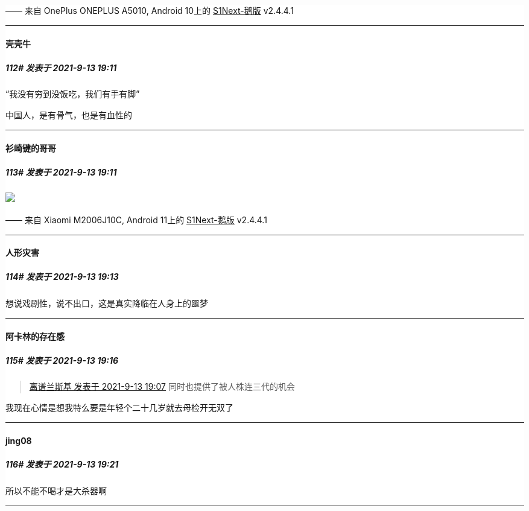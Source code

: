 —— 来自 OnePlus ONEPLUS A5010, Android 10上的 [S1Next-鹅版](https://github.com/ykrank/S1-Next/releases) v2.4.4.1


*****

####  壳壳牛  
##### 112#       发表于 2021-9-13 19:11


“我没有穷到没饭吃，我们有手有脚”

中国人，是有骨气，也是有血性的


*****

####  衫崎键的哥哥  
##### 113#       发表于 2021-9-13 19:11


<img src="https://static.saraba1st.com/image/smiley/face2017/001.png" referrerpolicy="no-referrer">

—— 来自 Xiaomi M2006J10C, Android 11上的 [S1Next-鹅版](https://github.com/ykrank/S1-Next/releases) v2.4.4.1


*****

####  人形灾害  
##### 114#       发表于 2021-9-13 19:13


想说戏剧性，说不出口，这是真实降临在人身上的噩梦


*****

####  阿卡林的存在感  
##### 115#       发表于 2021-9-13 19:16


<blockquote><a href="httphttps://bbs.saraba1st.com/2b/forum.php?mod=redirect&amp;goto=findpost&amp;pid=52735765&amp;ptid=2026214" target="_blank">离谱兰斯基 发表于 2021-9-13 19:07</a>
同时也提供了被人株连三代的机会</blockquote>
我现在心情是想我特么要是年轻个二十几岁就去母检开无双了


*****

####  jing08  
##### 116#       发表于 2021-9-13 19:21


所以不能不喝才是大杀器啊


*****
